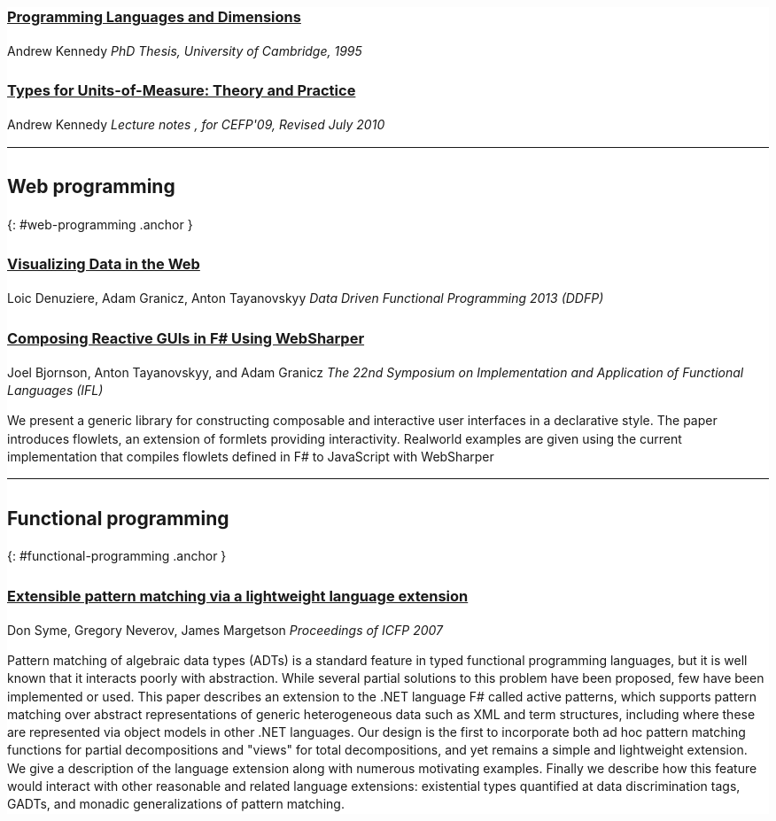 ### [Programming Languages and Dimensions](http://academic.research.microsoft.com/Publication/1387457/programming-languages-and-dimensions)

Andrew Kennedy
_PhD Thesis, University of Cambridge, 1995_

### [Types for Units-of-Measure: Theory and Practice](http://research.microsoft.com/en-us/um/people/akenn/units/cefp09typesforunitsofmeasure.pdf)

Andrew Kennedy
_Lecture notes , for CEFP'09, Revised July 2010_

--------------

##  Web programming
{: #web-programming    .anchor }

### [Visualizing Data in the Web](http://dl.acm.org/citation.cfm?id=2429376)

Loic Denuziere, Adam Granicz, Anton Tayanovskyy
_Data Driven Functional Programming 2013 (DDFP)_

### [Composing Reactive GUIs in F# Using WebSharper](http://link.springer.com/content/pdf/10.1007/978-3-642-24276-2_13)

Joel Bjornson, Anton Tayanovskyy, and Adam Granicz
_The 22nd Symposium on Implementation and Application of Functional Languages (IFL)_

We present a generic library for constructing composable
and interactive user interfaces in a declarative style. The paper introduces
flowlets, an extension of formlets providing interactivity. Realworld
examples are given using the current implementation that compiles
flowlets defined in F# to JavaScript with WebSharper

--------------

## Functional programming
{: #functional-programming .anchor }

### [Extensible pattern matching via a lightweight language extension](http://research.microsoft.com/pubs/79947/p29-syme.pdf)

Don Syme, Gregory Neverov, James Margetson
_Proceedings of ICFP 2007_

Pattern matching of algebraic data types (ADTs) is a standard feature in typed functional 
programming languages, but it is well known that it interacts poorly with abstraction. While 
several partial solutions to this problem have been proposed, few have been implemented or 
used. This paper describes an extension to the .NET language F# called active patterns, 
which supports pattern matching over abstract representations of generic heterogeneous data 
such as XML and term structures, including where these are represented via object models in 
other .NET languages. Our design is the first to incorporate both ad hoc pattern matching 
functions for partial decompositions and "views" for total decompositions, and yet remains 
a simple and lightweight extension. We give a description of the language extension along 
with numerous motivating examples. Finally we describe how this feature would interact with 
other reasonable and related language extensions: existential types quantified at data 
discrimination tags, GADTs, and monadic generalizations of pattern matching.
